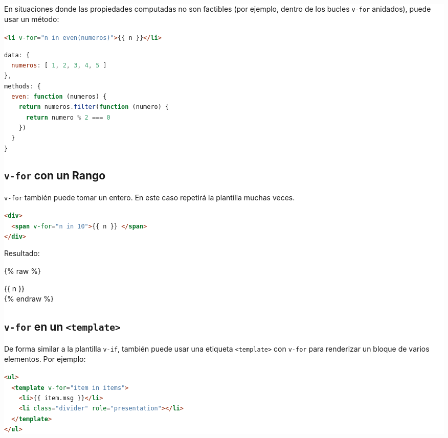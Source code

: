 En situaciones donde las propiedades computadas no son factibles (por ejemplo, dentro de los bucles `v-for` anidados), puede usar un método:

``` html
<li v-for="n in even(numeros)">{{ n }}</li>
```

``` js
data: {
  numeros: [ 1, 2, 3, 4, 5 ]
},
methods: {
  even: function (numeros) {
    return numeros.filter(function (numero) {
      return numero % 2 === 0
    })
  }
}
```

## `v-for` con un Rango

`v-for` también puede tomar un entero. En este caso repetirá la plantilla muchas veces.

``` html
<div>
  <span v-for="n in 10">{{ n }} </span>
</div>
```

Resultado:

{% raw %}
<div id="range" class="demo">
  <span v-for="n in 10">{{ n }} </span>
</div>
<script>
  new Vue({ el: '#range' })
</script>
{% endraw %}

## `v-for` en un `<template>`

De forma similar a la plantilla `v-if`, también puede usar una etiqueta `<template>` con `v-for` para renderizar un bloque de varios elementos. Por ejemplo:

``` html
<ul>
  <template v-for="item in items">
    <li>{{ item.msg }}</li>
    <li class="divider" role="presentation"></li>
  </template>
</ul>
```
